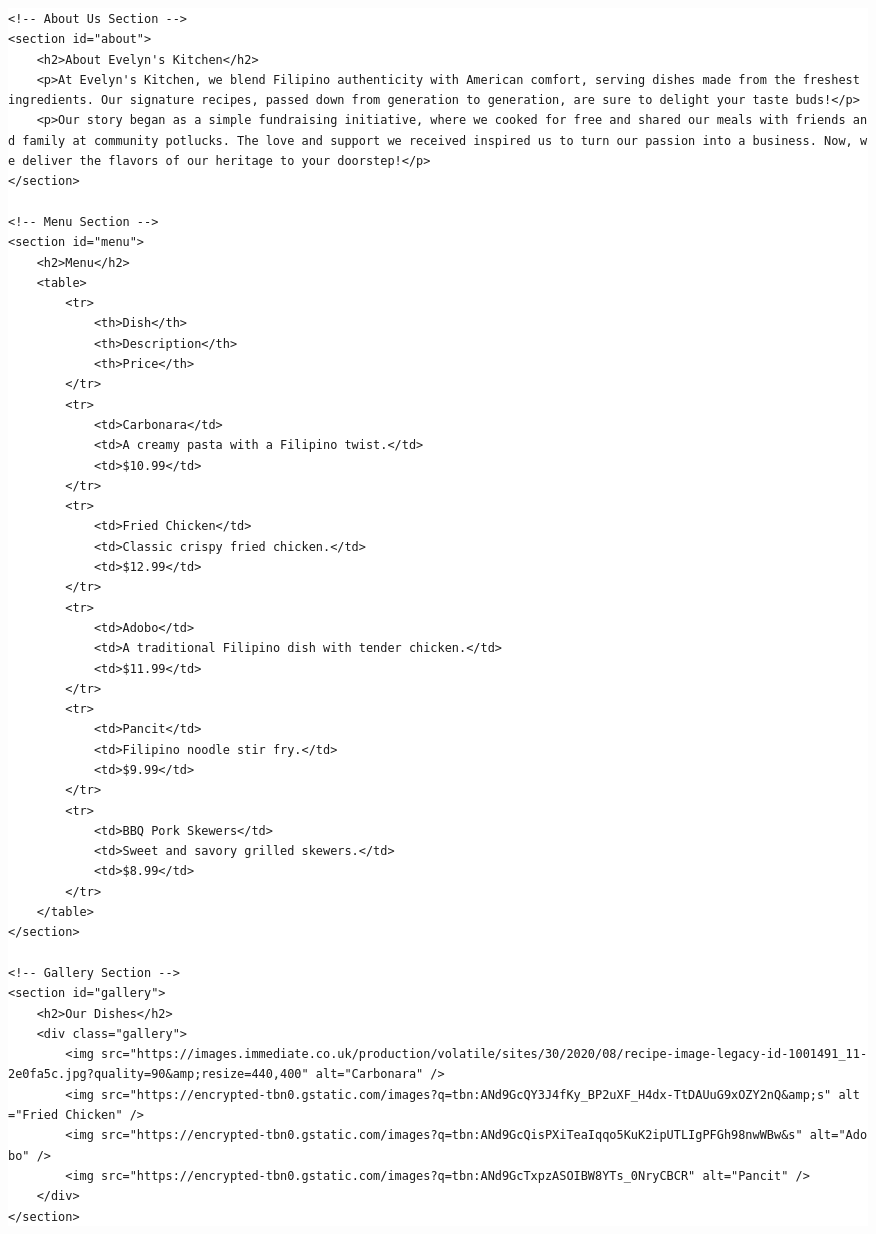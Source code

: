     <!-- About Us Section -->
    <section id="about">
        <h2>About Evelyn's Kitchen</h2>
        <p>At Evelyn's Kitchen, we blend Filipino authenticity with American comfort, serving dishes made from the freshest ingredients. Our signature recipes, passed down from generation to generation, are sure to delight your taste buds!</p>
        <p>Our story began as a simple fundraising initiative, where we cooked for free and shared our meals with friends and family at community potlucks. The love and support we received inspired us to turn our passion into a business. Now, we deliver the flavors of our heritage to your doorstep!</p>
    </section>

    <!-- Menu Section -->
    <section id="menu">
        <h2>Menu</h2>
        <table>
            <tr>
                <th>Dish</th>
                <th>Description</th>
                <th>Price</th>
            </tr>
            <tr>
                <td>Carbonara</td>
                <td>A creamy pasta with a Filipino twist.</td>
                <td>$10.99</td>
            </tr>
            <tr>
                <td>Fried Chicken</td>
                <td>Classic crispy fried chicken.</td>
                <td>$12.99</td>
            </tr>
            <tr>
                <td>Adobo</td>
                <td>A traditional Filipino dish with tender chicken.</td>
                <td>$11.99</td>
            </tr>
            <tr>
                <td>Pancit</td>
                <td>Filipino noodle stir fry.</td>
                <td>$9.99</td>
            </tr>
            <tr>
                <td>BBQ Pork Skewers</td>
                <td>Sweet and savory grilled skewers.</td>
                <td>$8.99</td>
            </tr>
        </table>
    </section>

    <!-- Gallery Section -->
    <section id="gallery">
        <h2>Our Dishes</h2>
        <div class="gallery">
            <img src="https://images.immediate.co.uk/production/volatile/sites/30/2020/08/recipe-image-legacy-id-1001491_11-2e0fa5c.jpg?quality=90&amp;resize=440,400" alt="Carbonara" />
            <img src="https://encrypted-tbn0.gstatic.com/images?q=tbn:ANd9GcQY3J4fKy_BP2uXF_H4dx-TtDAUuG9xOZY2nQ&amp;s" alt="Fried Chicken" />
            <img src="https://encrypted-tbn0.gstatic.com/images?q=tbn:ANd9GcQisPXiTeaIqqo5KuK2ipUTLIgPFGh98nwWBw&s" alt="Adobo" />
            <img src="https://encrypted-tbn0.gstatic.com/images?q=tbn:ANd9GcTxpzASOIBW8YTs_0NryCBCR" alt="Pancit" />
        </div>
    </section>
